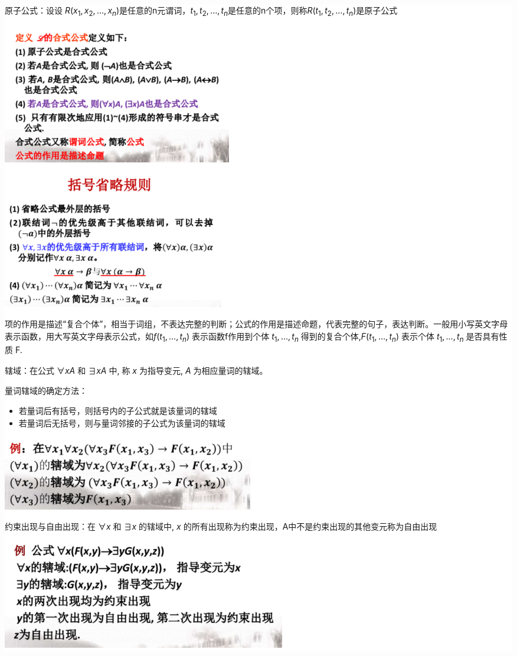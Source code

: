 原子公式：设设 $R\left(x_{1}, x_{2}, \ldots, x_{n}\right)$是任意的n元谓词，$t_{1}, t_{2}, \ldots, t_{n}$是任意的n个项，则称$R\left(t_{1}, t_{2}, \ldots, t_{n}\right)$是原子公式

![image-20220103191257105](Mathematical%20Logic.assets/image-20220103191257105.png)

![image-20220103191712141](Mathematical%20Logic.assets/image-20220103191712141.png)

项的作用是描述“复合个体”，相当于词组，不表达完整的判断；公式的作用是描述命题，代表完整的句子，表达判断。一般用小写英文字母表示函数，用大写英文字母表示公式，如$f\left(t_{1}, \ldots, t_{n}\right)$ 表示函数f作用到个体 $t_{1}, \ldots, t_{n}$ 得到的复合个体,$F\left(t_{1}, \ldots, t_{n}\right)$ 表示个体 $t_{1}, \ldots, t_{n}$ 是否具有性质 $\mathrm{F}$.

辖域：在公式 $\forall x A$ 和 $\exists x A$ 中, 称 $x$ 为指导变元, $A$ 为相应量词的辖域。

量词辖域的确定方法：

- 若量词后有括号，则括号内的子公式就是该量词的辖域
- 若量词后无括号，则与量词邻接的子公式为该量词的辖域

![image-20220103192351505](Mathematical%20Logic.assets/image-20220103192351505.png)

约束出现与自由出现：在 $\forall x$ 和 $\exists x$ 的辖域中, $x$ 的所有出现称为约束出现，A中不是约束出现的其他变元称为自由出现

![image-20220103192511834](Mathematical%20Logic.assets/image-20220103192511834.png)
